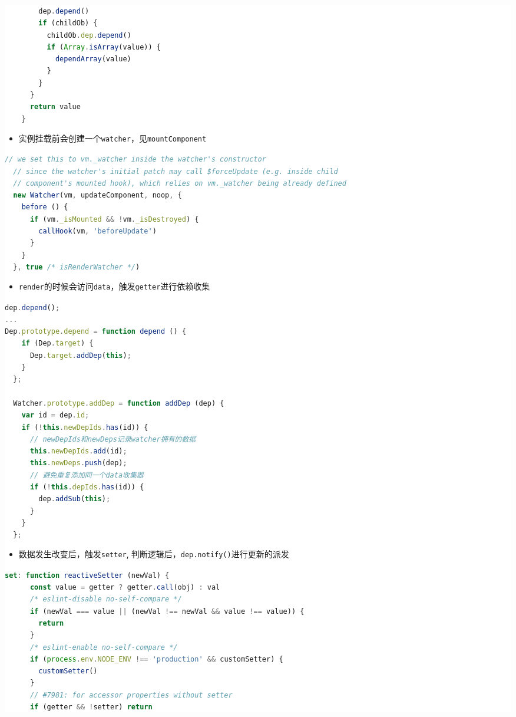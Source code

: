 ``` js
        dep.depend()
        if (childOb) {
          childOb.dep.depend()
          if (Array.isArray(value)) {
            dependArray(value)
          }
        }
      }
      return value
    }
```
- 实例挂载前会创建一个`watcher`，见`mountComponent`
``` js
// we set this to vm._watcher inside the watcher's constructor
  // since the watcher's initial patch may call $forceUpdate (e.g. inside child
  // component's mounted hook), which relies on vm._watcher being already defined
  new Watcher(vm, updateComponent, noop, {
    before () {
      if (vm._isMounted && !vm._isDestroyed) {
        callHook(vm, 'beforeUpdate')
      }
    }
  }, true /* isRenderWatcher */)

```
- `render`的时候会访问`data`，触发`getter`进行依赖收集
``` js
dep.depend();
...
Dep.prototype.depend = function depend () {
    if (Dep.target) {
      Dep.target.addDep(this);
    }
  };

  Watcher.prototype.addDep = function addDep (dep) {
    var id = dep.id;
    if (!this.newDepIds.has(id)) {
      // newDepIds和newDeps记录watcher拥有的数据
      this.newDepIds.add(id);
      this.newDeps.push(dep);
      // 避免重复添加同一个data收集器
      if (!this.depIds.has(id)) {
        dep.addSub(this);
      }
    }
  };


```
- 数据发生改变后，触发`setter`, 判断逻辑后，`dep.notify()`进行更新的派发
``` js
set: function reactiveSetter (newVal) {
      const value = getter ? getter.call(obj) : val
      /* eslint-disable no-self-compare */
      if (newVal === value || (newVal !== newVal && value !== value)) {
        return
      }
      /* eslint-enable no-self-compare */
      if (process.env.NODE_ENV !== 'production' && customSetter) {
        customSetter()
      }
      // #7981: for accessor properties without setter
      if (getter && !setter) return
```